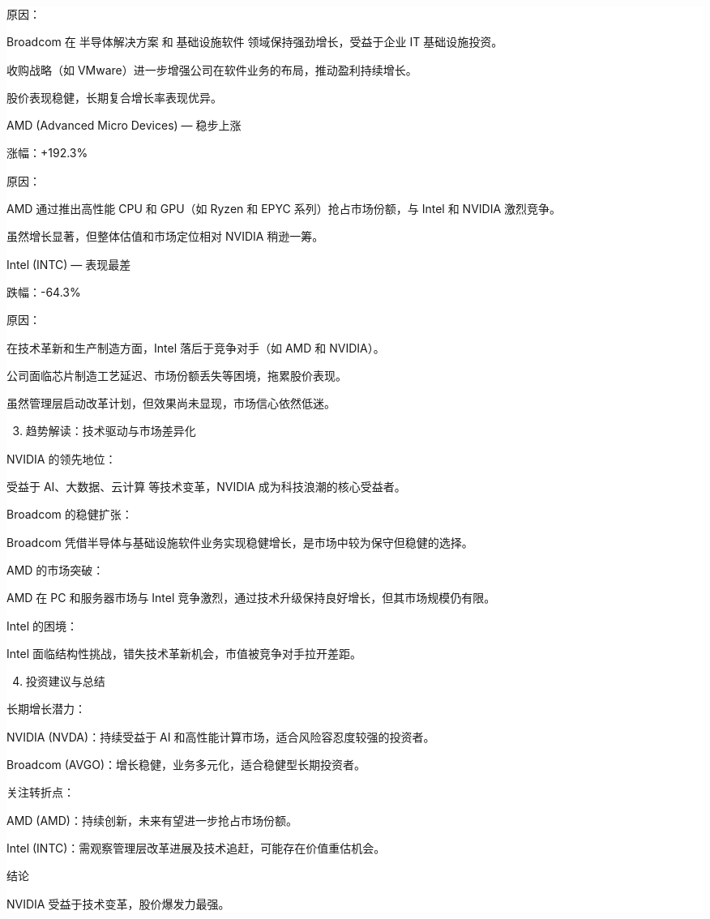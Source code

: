 原因：

Broadcom 在 半导体解决方案 和 基础设施软件 领域保持强劲增长，受益于企业 IT 基础设施投资。

收购战略（如 VMware）进一步增强公司在软件业务的布局，推动盈利持续增长。

股价表现稳健，长期复合增长率表现优异。

AMD (Advanced Micro Devices) — 稳步上涨

涨幅：+192.3%

原因：

AMD 通过推出高性能 CPU 和 GPU（如 Ryzen 和 EPYC 系列）抢占市场份额，与 Intel 和 NVIDIA 激烈竞争。

虽然增长显著，但整体估值和市场定位相对 NVIDIA 稍逊一筹。

Intel (INTC) — 表现最差

跌幅：-64.3%

原因：

在技术革新和生产制造方面，Intel 落后于竞争对手（如 AMD 和 NVIDIA）。

公司面临芯片制造工艺延迟、市场份额丢失等困境，拖累股价表现。

虽然管理层启动改革计划，但效果尚未显现，市场信心依然低迷。

3. 趋势解读：技术驱动与市场差异化

NVIDIA 的领先地位：

受益于 AI、大数据、云计算 等技术变革，NVIDIA 成为科技浪潮的核心受益者。

Broadcom 的稳健扩张：

Broadcom 凭借半导体与基础设施软件业务实现稳健增长，是市场中较为保守但稳健的选择。

AMD 的市场突破：

AMD 在 PC 和服务器市场与 Intel 竞争激烈，通过技术升级保持良好增长，但其市场规模仍有限。

Intel 的困境：

Intel 面临结构性挑战，错失技术革新机会，市值被竞争对手拉开差距。

4. 投资建议与总结

长期增长潜力：

NVIDIA (NVDA)：持续受益于 AI 和高性能计算市场，适合风险容忍度较强的投资者。

Broadcom (AVGO)：增长稳健，业务多元化，适合稳健型长期投资者。

关注转折点：

AMD (AMD)：持续创新，未来有望进一步抢占市场份额。

Intel (INTC)：需观察管理层改革进展及技术追赶，可能存在价值重估机会。

结论

NVIDIA 受益于技术变革，股价爆发力最强。
